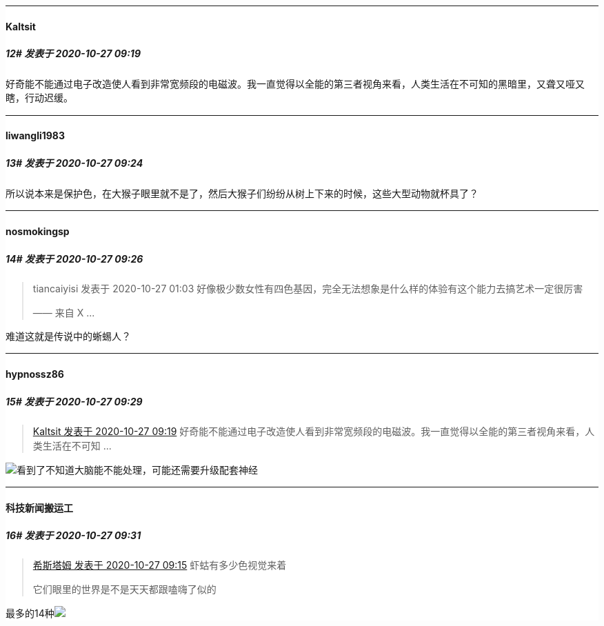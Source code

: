 
-----

####  Kaltsit  
##### 12#       发表于 2020-10-27 09:19


好奇能不能通过电子改造使人看到非常宽频段的电磁波。我一直觉得以全能的第三者视角来看，人类生活在不可知的黑暗里，又聋又哑又瞎，行动迟缓。


-----

####  liwangli1983  
##### 13#       发表于 2020-10-27 09:24


所以说本来是保护色，在大猴子眼里就不是了，然后大猴子们纷纷从树上下来的时候，这些大型动物就杯具了？


-----

####  nosmokingsp  
##### 14#       发表于 2020-10-27 09:26


<blockquote>tiancaiyisi 发表于 2020-10-27 01:03
好像极少数女性有四色基因，完全无法想象是什么样的体验有这个能力去搞艺术一定很厉害


—— 来自 X ...</blockquote>
难道这就是传说中的蜥蜴人？


-----

####  hypnossz86  
##### 15#       发表于 2020-10-27 09:29


<blockquote><a href="httphttps://bbs.saraba1st.com/2b/forum.php?mod=redirect&amp;goto=findpost&amp;pid=49185865&amp;ptid=1967286" target="_blank">Kaltsit 发表于 2020-10-27 09:19</a>
好奇能不能通过电子改造使人看到非常宽频段的电磁波。我一直觉得以全能的第三者视角来看，人类生活在不可知 ...</blockquote>
<img src="https://static.saraba1st.com/image/smiley/face2017/001.png" referrerpolicy="no-referrer">看到了不知道大脑能不能处理，可能还需要升级配套神经


-----

####  科技新闻搬运工  
##### 16#       发表于 2020-10-27 09:31


<blockquote><a href="httphttps://bbs.saraba1st.com/2b/forum.php?mod=redirect&amp;goto=findpost&amp;pid=49185833&amp;ptid=1967286" target="_blank">希斯塔姆 发表于 2020-10-27 09:15</a>
虾蛄有多少色视觉来着

它们眼里的世界是不是天天都跟嗑嗨了似的</blockquote>
最多的14种<img src="https://static.saraba1st.com/image/smiley/face2017/067.png" referrerpolicy="no-referrer">
